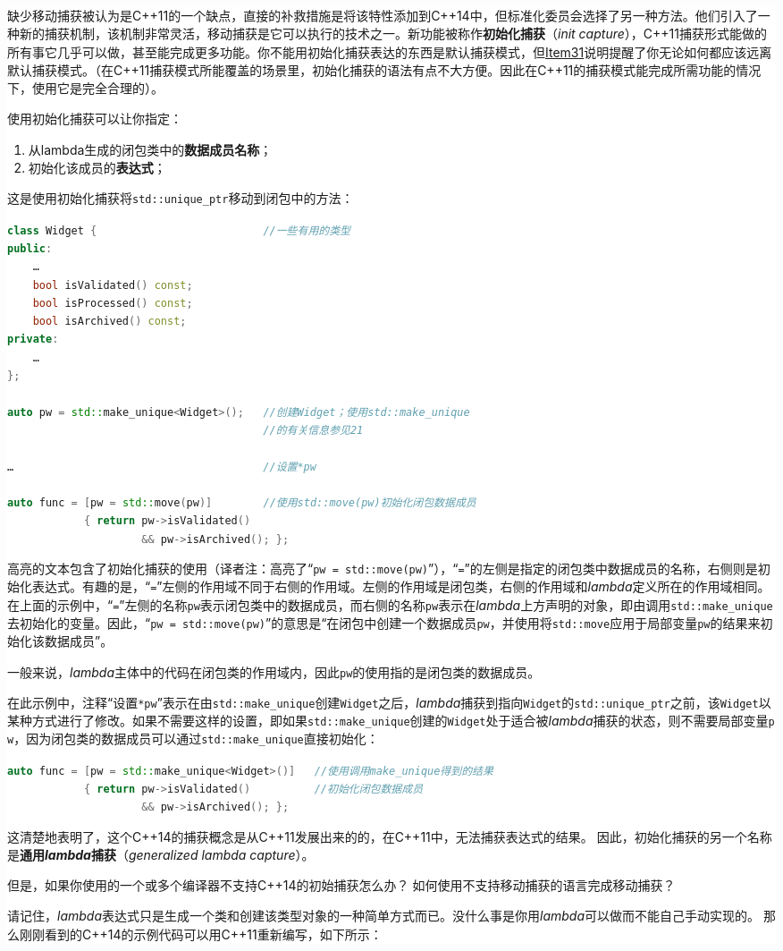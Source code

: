 缺少移动捕获被认为是C++11的一个缺点，直接的补救措施是将该特性添加到C++14中，但标准化委员会选择了另一种方法。他们引入了一种新的捕获机制，该机制非常灵活，移动捕获是它可以执行的技术之一。新功能被称作**初始化捕获**（*init capture*），C++11捕获形式能做的所有事它几乎可以做，甚至能完成更多功能。你不能用初始化捕获表达的东西是默认捕获模式，但[Item31](https://github.com/kelthuzadx/EffectiveModernCppChinese/blob/master/6.LambdaExpressions/item31.md)说明提醒了你无论如何都应该远离默认捕获模式。（在C++11捕获模式所能覆盖的场景里，初始化捕获的语法有点不大方便。因此在C++11的捕获模式能完成所需功能的情况下，使用它是完全合理的）。

使用初始化捕获可以让你指定：

1. 从lambda生成的闭包类中的**数据成员名称**；
2. 初始化该成员的**表达式**；

这是使用初始化捕获将`std::unique_ptr`移动到闭包中的方法：

```c++
class Widget {                          //一些有用的类型
public:
    …
    bool isValidated() const;
    bool isProcessed() const;
    bool isArchived() const;
private:
    …
};

auto pw = std::make_unique<Widget>();   //创建Widget；使用std::make_unique
                                        //的有关信息参见21

…                                       //设置*pw

auto func = [pw = std::move(pw)]        //使用std::move(pw)初始化闭包数据成员
            { return pw->isValidated()
                     && pw->isArchived(); };
```

高亮的文本包含了初始化捕获的使用（译者注：高亮了“`pw = std::move(pw)`”），“`=`”的左侧是指定的闭包类中数据成员的名称，右侧则是初始化表达式。有趣的是，“`=`”左侧的作用域不同于右侧的作用域。左侧的作用域是闭包类，右侧的作用域和*lambda*定义所在的作用域相同。在上面的示例中，“`=`”左侧的名称`pw`表示闭包类中的数据成员，而右侧的名称`pw`表示在*lambda*上方声明的对象，即由调用`std::make_unique`去初始化的变量。因此，“`pw = std::move(pw)`”的意思是“在闭包中创建一个数据成员`pw`，并使用将`std::move`应用于局部变量`pw`的结果来初始化该数据成员”。

一般来说，*lambda*主体中的代码在闭包类的作用域内，因此`pw`的使用指的是闭包类的数据成员。

在此示例中，注释“设置`*pw`”表示在由`std::make_unique`创建`Widget`之后，*lambda*捕获到指向`Widget`的`std::unique_ptr`之前，该`Widget`以某种方式进行了修改。如果不需要这样的设置，即如果`std::make_unique`创建的`Widget`处于适合被*lambda*捕获的状态，则不需要局部变量`pw`，因为闭包类的数据成员可以通过`std::make_unique`直接初始化：

```c++
auto func = [pw = std::make_unique<Widget>()]   //使用调用make_unique得到的结果
            { return pw->isValidated()          //初始化闭包数据成员
                     && pw->isArchived(); };
```

这清楚地表明了，这个C++14的捕获概念是从C++11发展出来的的，在C++11中，无法捕获表达式的结果。 因此，初始化捕获的另一个名称是**通用*lambda*捕获**（*generalized lambda capture*）。

但是，如果你使用的一个或多个编译器不支持C++14的初始捕获怎么办？ 如何使用不支持移动捕获的语言完成移动捕获？

请记住，*lambda*表达式只是生成一个类和创建该类型对象的一种简单方式而已。没什么事是你用*lambda*可以做而不能自己手动实现的。 那么刚刚看到的C++14的示例代码可以用C++11重新编写，如下所示：
